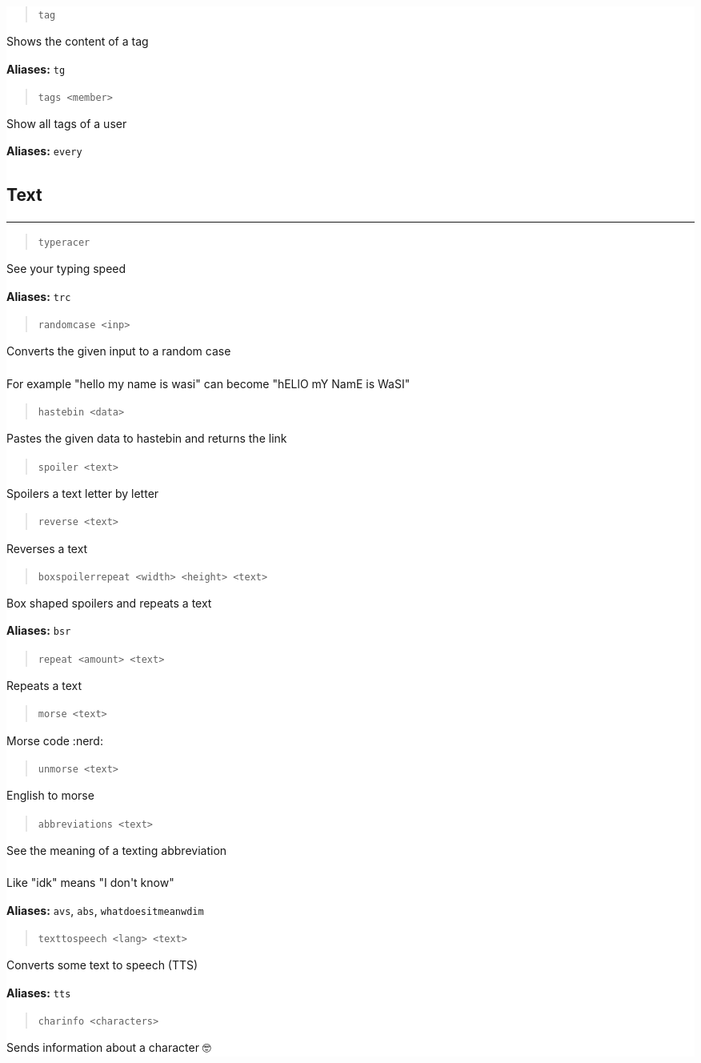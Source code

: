 > ```tag```<br>

Shows the content of a tag

**__Aliases:__** `tg`
> ```tags <member>```<br>

Show all tags of a user

**__Aliases:__** `every`
## Text

----------------------------------

> ```typeracer```<br>

See your typing speed

**__Aliases:__** `trc`
> ```randomcase <inp>```<br>

Converts the given input to a random case<br><br>For example "hello my name is wasi" can become "hELlO mY NamE is WaSI"
> ```hastebin <data>```<br>

Pastes the given data to hastebin and returns the link
> ```spoiler <text>```<br>

Spoilers a text letter by letter
> ```reverse <text>```<br>

Reverses a text
> ```boxspoilerrepeat <width> <height> <text>```<br>

Box shaped spoilers and repeats a text

**__Aliases:__** `bsr`
> ```repeat <amount> <text>```<br>

Repeats a text
> ```morse <text>```<br>

Morse code :nerd:
> ```unmorse <text>```<br>

English to morse
> ```abbreviations <text>```<br>

See the meaning of a texting abbreviation<br><br>Like "idk" means "I don't know"

**__Aliases:__** `avs`, `abs`, `whatdoesitmeanwdim`
> ```texttospeech <lang> <text>```<br>

Converts some text to speech (TTS)

**__Aliases:__** `tts`
> ```charinfo <characters>```<br>

Sends information about a character 🤓
